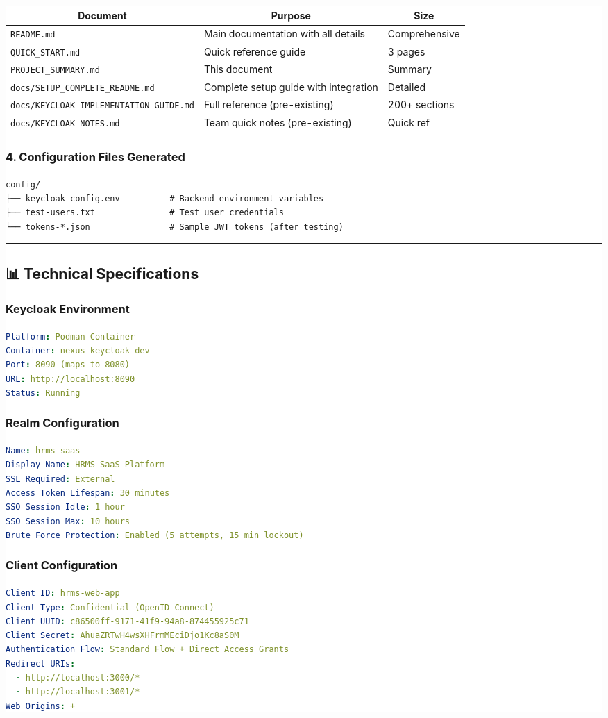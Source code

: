 | Document | Purpose | Size |
|----------|---------|------|
| `README.md` | Main documentation with all details | Comprehensive |
| `QUICK_START.md` | Quick reference guide | 3 pages |
| `PROJECT_SUMMARY.md` | This document | Summary |
| `docs/SETUP_COMPLETE_README.md` | Complete setup guide with integration | Detailed |
| `docs/KEYCLOAK_IMPLEMENTATION_GUIDE.md` | Full reference (pre-existing) | 200+ sections |
| `docs/KEYCLOAK_NOTES.md` | Team quick notes (pre-existing) | Quick ref |

### 4. Configuration Files Generated

```
config/
├── keycloak-config.env          # Backend environment variables
├── test-users.txt               # Test user credentials
└── tokens-*.json                # Sample JWT tokens (after testing)
```

---

## 📊 Technical Specifications

### Keycloak Environment

```yaml
Platform: Podman Container
Container: nexus-keycloak-dev
Port: 8090 (maps to 8080)
URL: http://localhost:8090
Status: Running
```

### Realm Configuration

```yaml
Name: hrms-saas
Display Name: HRMS SaaS Platform
SSL Required: External
Access Token Lifespan: 30 minutes
SSO Session Idle: 1 hour
SSO Session Max: 10 hours
Brute Force Protection: Enabled (5 attempts, 15 min lockout)
```

### Client Configuration

```yaml
Client ID: hrms-web-app
Client Type: Confidential (OpenID Connect)
Client UUID: c86500ff-9171-41f9-94a8-874455925c71
Client Secret: AhuaZRTwH4wsXHFrmMEciDjo1Kc8aS0M
Authentication Flow: Standard Flow + Direct Access Grants
Redirect URIs:
  - http://localhost:3000/*
  - http://localhost:3001/*
Web Origins: +
```
